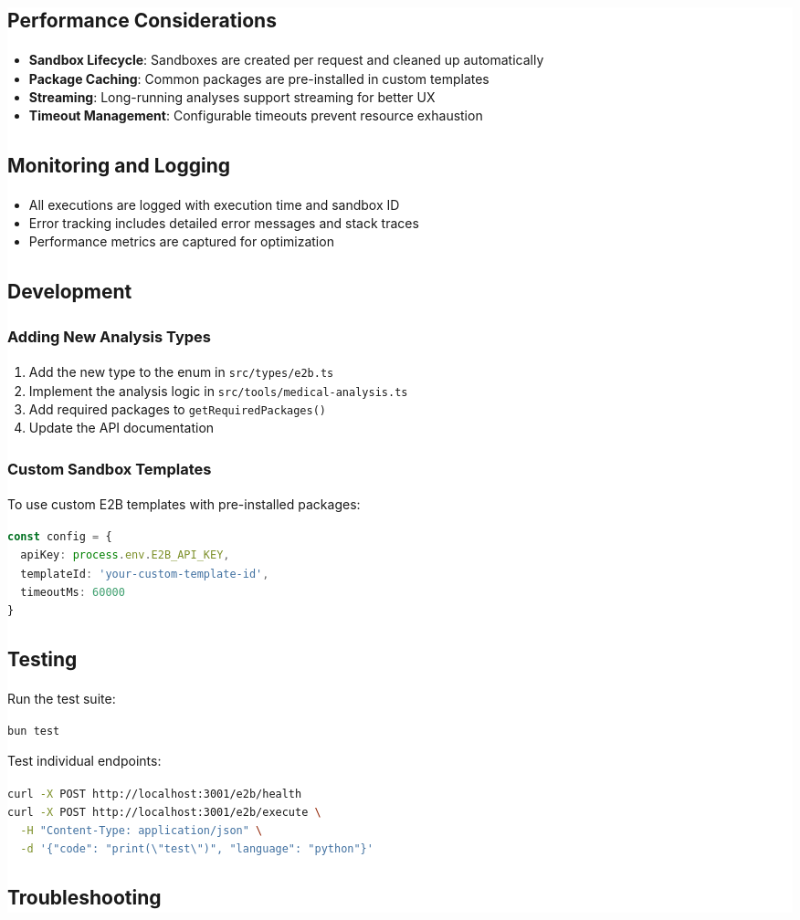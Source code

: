 ## Performance Considerations

- **Sandbox Lifecycle**: Sandboxes are created per request and cleaned up automatically
- **Package Caching**: Common packages are pre-installed in custom templates
- **Streaming**: Long-running analyses support streaming for better UX
- **Timeout Management**: Configurable timeouts prevent resource exhaustion

## Monitoring and Logging

- All executions are logged with execution time and sandbox ID
- Error tracking includes detailed error messages and stack traces
- Performance metrics are captured for optimization

## Development

### Adding New Analysis Types

1. Add the new type to the enum in `src/types/e2b.ts`
2. Implement the analysis logic in `src/tools/medical-analysis.ts`
3. Add required packages to `getRequiredPackages()`
4. Update the API documentation

### Custom Sandbox Templates

To use custom E2B templates with pre-installed packages:

```typescript
const config = {
  apiKey: process.env.E2B_API_KEY,
  templateId: 'your-custom-template-id',
  timeoutMs: 60000
}
```

## Testing

Run the test suite:

```bash
bun test
```

Test individual endpoints:

```bash
curl -X POST http://localhost:3001/e2b/health
curl -X POST http://localhost:3001/e2b/execute \
  -H "Content-Type: application/json" \
  -d '{"code": "print(\"test\")", "language": "python"}'
```

## Troubleshooting
